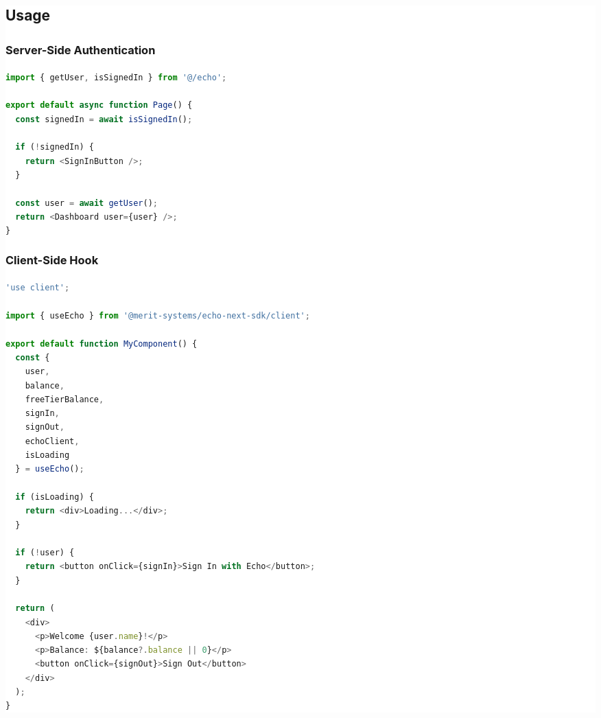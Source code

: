 ## Usage

### Server-Side Authentication

```typescript
import { getUser, isSignedIn } from '@/echo';

export default async function Page() {
  const signedIn = await isSignedIn();

  if (!signedIn) {
    return <SignInButton />;
  }

  const user = await getUser();
  return <Dashboard user={user} />;
}
```

### Client-Side Hook

```typescript
'use client';

import { useEcho } from '@merit-systems/echo-next-sdk/client';

export default function MyComponent() {
  const {
    user,
    balance,
    freeTierBalance,
    signIn,
    signOut,
    echoClient,
    isLoading
  } = useEcho();

  if (isLoading) {
    return <div>Loading...</div>;
  }

  if (!user) {
    return <button onClick={signIn}>Sign In with Echo</button>;
  }

  return (
    <div>
      <p>Welcome {user.name}!</p>
      <p>Balance: ${balance?.balance || 0}</p>
      <button onClick={signOut}>Sign Out</button>
    </div>
  );
}
```
